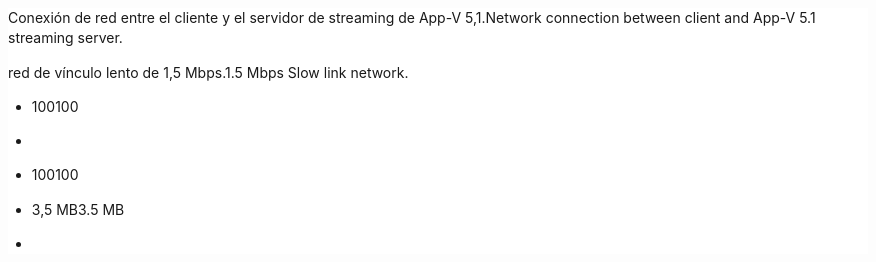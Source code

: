 <td align="left"><p><span data-ttu-id="70259-509">Conexión de red entre el cliente y el servidor de streaming de App-V 5,1.</span><span class="sxs-lookup"><span data-stu-id="70259-509">Network connection between client and App-V 5.1 streaming server.</span></span></p></td>
<td align="left"><p><span data-ttu-id="70259-510">red de vínculo lento de 1,5 Mbps.</span><span class="sxs-lookup"><span data-stu-id="70259-510">1.5 Mbps Slow link network.</span></span></p></td>
<td align="left"><p></p>
<ul>
<li><p><span data-ttu-id="70259-511">100</span><span class="sxs-lookup"><span data-stu-id="70259-511">100</span></span></p></li>
<li><p></p></li>
<li><p><span data-ttu-id="70259-512">100</span><span class="sxs-lookup"><span data-stu-id="70259-512">100</span></span></p></li>
</ul></td>
<td align="left"><p></p>
<ul>
<li><p><span data-ttu-id="70259-513">3,5 MB</span><span class="sxs-lookup"><span data-stu-id="70259-513">3.5 MB</span></span></p></li>
<li><p></p></li>
